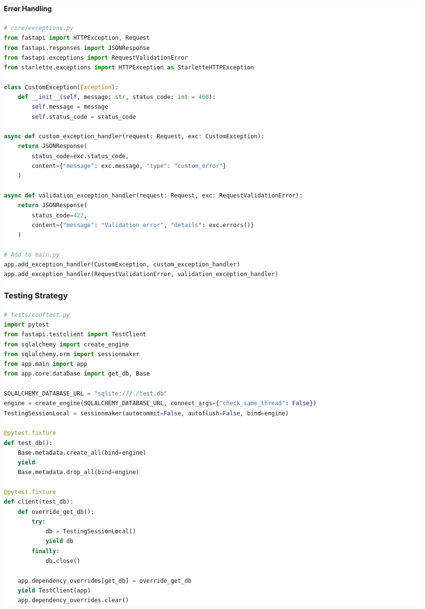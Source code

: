 #### Error Handling
```python
# core/exceptions.py
from fastapi import HTTPException, Request
from fastapi.responses import JSONResponse
from fastapi.exceptions import RequestValidationError
from starlette.exceptions import HTTPException as StarletteHTTPException

class CustomException(Exception):
    def __init__(self, message: str, status_code: int = 400):
        self.message = message
        self.status_code = status_code

async def custom_exception_handler(request: Request, exc: CustomException):
    return JSONResponse(
        status_code=exc.status_code,
        content={"message": exc.message, "type": "custom_error"}
    )

async def validation_exception_handler(request: Request, exc: RequestValidationError):
    return JSONResponse(
        status_code=422,
        content={"message": "Validation error", "details": exc.errors()}
    )

# Add to main.py
app.add_exception_handler(CustomException, custom_exception_handler)
app.add_exception_handler(RequestValidationError, validation_exception_handler)
```

### Testing Strategy
```python
# tests/conftest.py
import pytest
from fastapi.testclient import TestClient
from sqlalchemy import create_engine
from sqlalchemy.orm import sessionmaker
from app.main import app
from app.core.database import get_db, Base

SQLALCHEMY_DATABASE_URL = "sqlite:///./test.db"
engine = create_engine(SQLALCHEMY_DATABASE_URL, connect_args={"check_same_thread": False})
TestingSessionLocal = sessionmaker(autocommit=False, autoflush=False, bind=engine)

@pytest.fixture
def test_db():
    Base.metadata.create_all(bind=engine)
    yield
    Base.metadata.drop_all(bind=engine)

@pytest.fixture
def client(test_db):
    def override_get_db():
        try:
            db = TestingSessionLocal()
            yield db
        finally:
            db.close()
    
    app.dependency_overrides[get_db] = override_get_db
    yield TestClient(app)
    app.dependency_overrides.clear()

```
